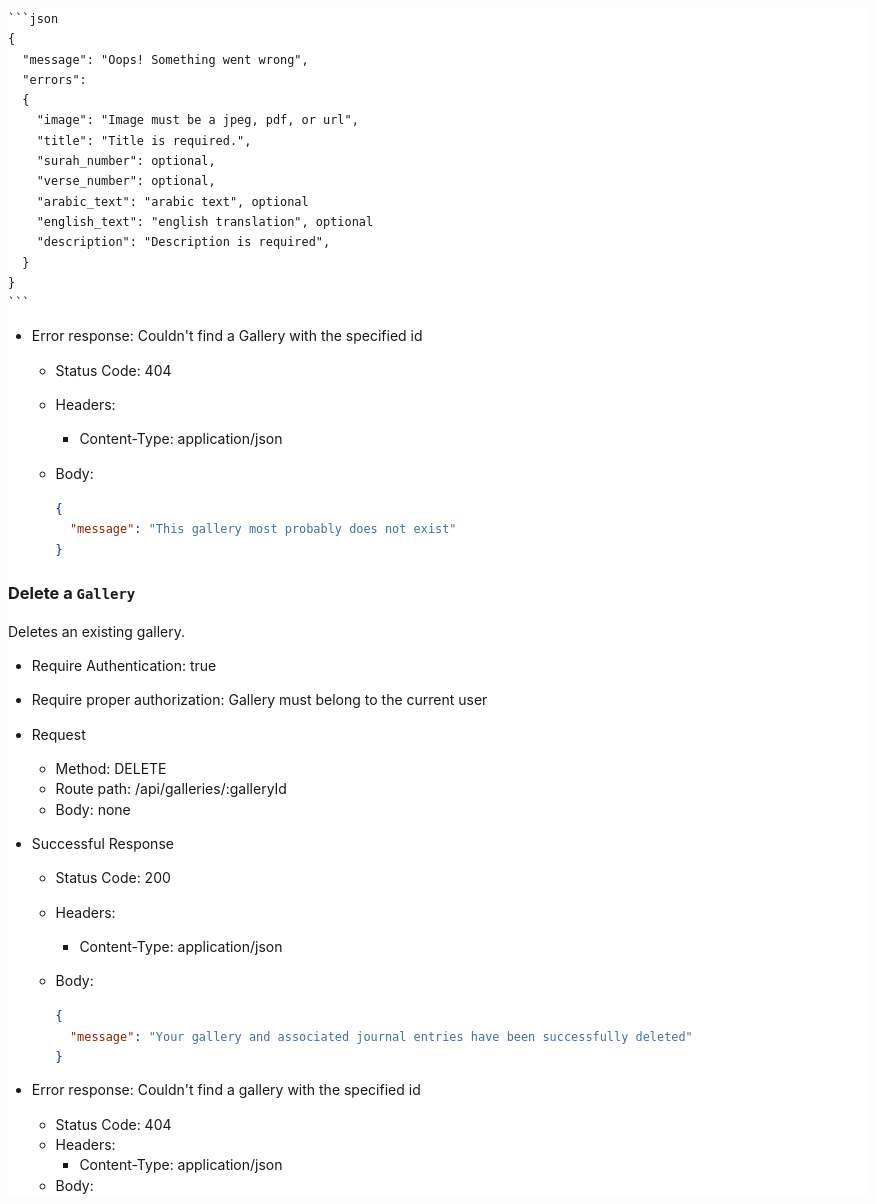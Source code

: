     ```json
    {
      "message": "Oops! Something went wrong", 
      "errors": 
      {
        "image": "Image must be a jpeg, pdf, or url",
        "title": "Title is required.",
        "surah_number": optional,
        "verse_number": optional,
        "arabic_text": "arabic text", optional          
        "english_text": "english translation", optional
        "description": "Description is required",
      }
    }
    ```

* Error response: Couldn't find a Gallery with the specified id
  * Status Code: 404
  * Headers:
    * Content-Type: application/json
  * Body:

    ```json
    {
      "message": "This gallery most probably does not exist"
    }
    ```

### Delete a `Gallery`

Deletes an existing gallery.

* Require Authentication: true
* Require proper authorization: Gallery must belong to the current user
* Request
  * Method: DELETE
  * Route path: /api/galleries/:galleryId
  * Body: none

* Successful Response
  * Status Code: 200
  * Headers:
    * Content-Type: application/json
  * Body:

    ```json
    {
      "message": "Your gallery and associated journal entries have been successfully deleted"
    }
    ```

* Error response: Couldn't find a gallery with the specified id
  * Status Code: 404
  * Headers:
    * Content-Type: application/json
  * Body:
